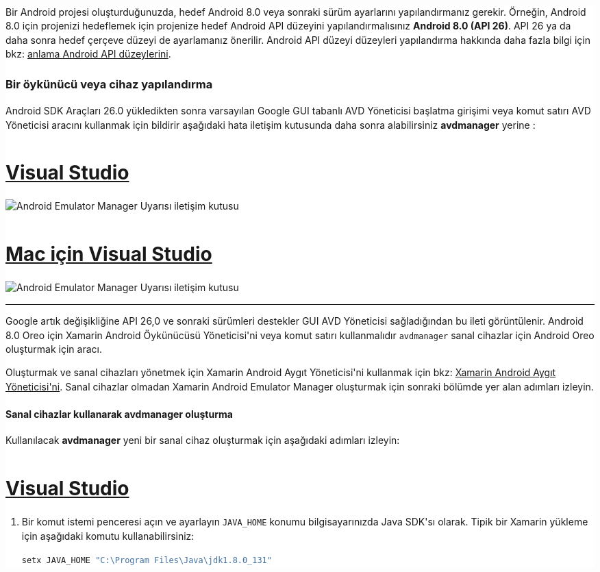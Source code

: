 Bir Android projesi oluşturduğunuzda, hedef Android 8.0 veya sonraki sürüm ayarlarını yapılandırmanız gerekir. Örneğin, Android 8.0 için projenizi hedeflemek için projenize hedef Android API düzeyini yapılandırmalısınız **Android 8.0 (API 26)**. API 26 ya da daha sonra hedef çerçeve düzeyi de ayarlamanız önerilir. Android API düzeyi düzeyleri yapılandırma hakkında daha fazla bilgi için bkz: [anlama Android API düzeylerini](~/android/app-fundamentals/android-api-levels.md).

<a name="emudev" />

### <a name="configure-an-emulator-or-device"></a>Bir öykünücü veya cihaz yapılandırma

Android SDK Araçları 26.0 yükledikten sonra varsayılan Google GUI tabanlı AVD Yöneticisi başlatma girişimi veya komut satırı AVD Yöneticisi aracını kullanmak için bildirir aşağıdaki hata iletişim kutusunda daha sonra alabilirsiniz **avdmanager** yerine :

# <a name="visual-studiotabvswin"></a>[Visual Studio](#tab/vswin)

![Android Emulator Manager Uyarısı iletişim kutusu](oreo-images/win/03-avd-warning.png)

# <a name="visual-studio-for-mactabvsmac"></a>[Mac için Visual Studio](#tab/vsmac)

![Android Emulator Manager Uyarısı iletişim kutusu](oreo-images/mac/03-avd-warning.png)

-----

Google artık değişikliğine API 26,0 ve sonraki sürümleri destekler GUI AVD Yöneticisi sağladığından bu ileti görüntülenir. Android 8.0 Oreo için Xamarin Android Öykünücüsü Yöneticisi'ni veya komut satırı kullanmalıdır `avdmanager` sanal cihazlar için Android Oreo oluşturmak için aracı.

Oluşturmak ve sanal cihazları yönetmek için Xamarin Android Aygıt Yöneticisi'ni kullanmak için bkz: [Xamarin Android Aygıt Yöneticisi'ni](~/android/get-started/installation/android-emulator/xamarin-device-manager.md).
Sanal cihazlar olmadan Xamarin Android Emulator Manager oluşturmak için sonraki bölümde yer alan adımları izleyin.


#### <a name="creating-virtual-devices-using-avdmanager"></a>Sanal cihazlar kullanarak avdmanager oluşturma

Kullanılacak **avdmanager** yeni bir sanal cihaz oluşturmak için aşağıdaki adımları izleyin:

# <a name="visual-studiotabvswin"></a>[Visual Studio](#tab/vswin)

1.  Bir komut istemi penceresi açın ve ayarlayın `JAVA_HOME` konumu bilgisayarınızda Java SDK'sı olarak. Tipik bir Xamarin yükleme için aşağıdaki komutu kullanabilirsiniz:

    ```cmd
    setx JAVA_HOME "C:\Program Files\Java\jdk1.8.0_131"
    ```

